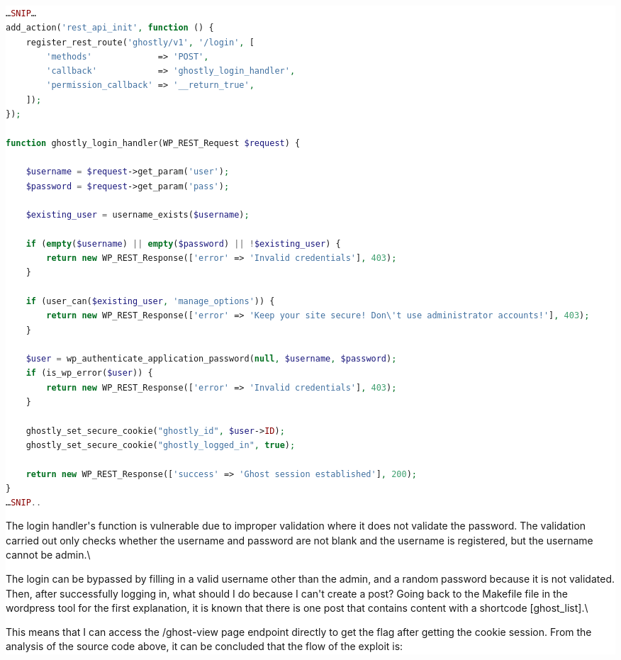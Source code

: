 ```php
…SNIP…
add_action('rest_api_init', function () {
    register_rest_route('ghostly/v1', '/login', [
        'methods'             => 'POST',
        'callback'            => 'ghostly_login_handler',
        'permission_callback' => '__return_true',
    ]);
});

function ghostly_login_handler(WP_REST_Request $request) {

    $username = $request->get_param('user');
    $password = $request->get_param('pass');

    $existing_user = username_exists($username);

    if (empty($username) || empty($password) || !$existing_user) {
        return new WP_REST_Response(['error' => 'Invalid credentials'], 403);
    }

    if (user_can($existing_user, 'manage_options')) {
        return new WP_REST_Response(['error' => 'Keep your site secure! Don\'t use administrator accounts!'], 403);
    }

    $user = wp_authenticate_application_password(null, $username, $password);
    if (is_wp_error($user)) {
        return new WP_REST_Response(['error' => 'Invalid credentials'], 403);
    }

    ghostly_set_secure_cookie("ghostly_id", $user->ID);
    ghostly_set_secure_cookie("ghostly_logged_in", true);

    return new WP_REST_Response(['success' => 'Ghost session established'], 200);
}
…SNIP..
```

The login handler's function is vulnerable due to improper validation where it does not validate the password. The validation carried out only checks whether the username and password are not blank and the username is registered, but the username cannot be admin.\

The login can be bypassed by filling in a valid username other than the admin, and a random password because it is not validated.
Then, after successfully logging in, what should I do because I can't create a post? Going back to the Makefile file in the wordpress tool for the first explanation, it is known that there is one post that contains content with a shortcode [ghost_list].\

This means that I can access the /ghost-view page endpoint directly to get the flag after getting the cookie session.
From the analysis of the source code above, it can be concluded that the flow of the exploit is:


[Linkedin]: https://www.linkedin.com/in/muhammad-ichwan-banua/
[Medium]: https://banua.medium.com
[Github]: https://github.com/banuaa
[Youtube]: https://www.youtube.com/@muhammad.iwn-banua
[Instagram]: https://www.instagram.com/muhammad.iwn